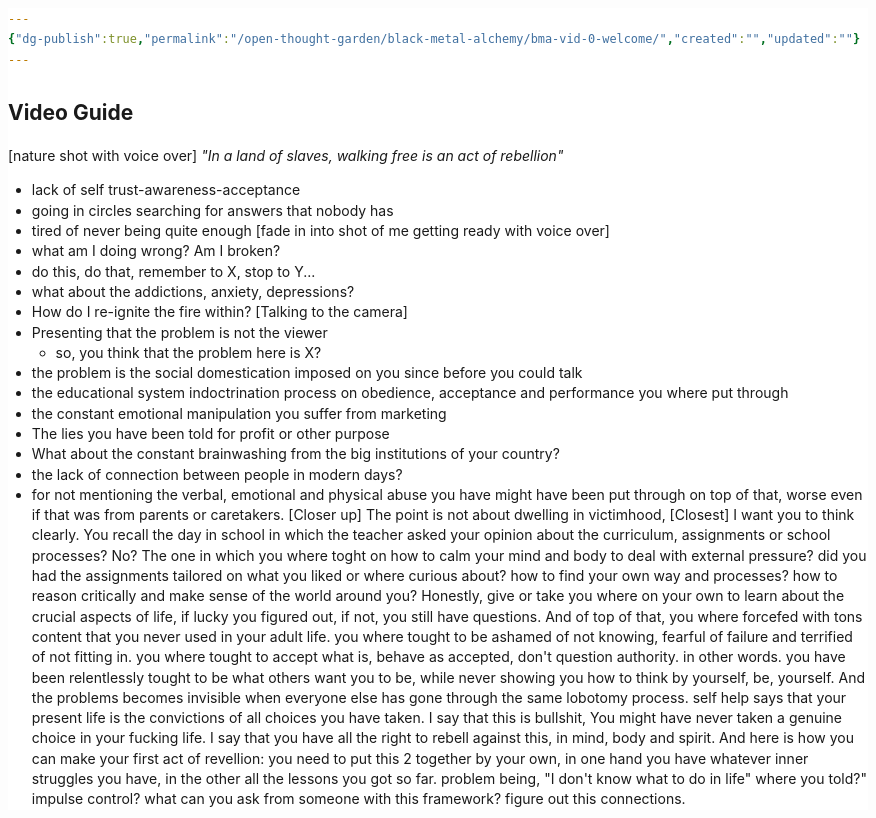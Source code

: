 ```yaml
---
{"dg-publish":true,"permalink":"/open-thought-garden/black-metal-alchemy/bma-vid-0-welcome/","created":"","updated":""}
---
```


## Video Guide

[nature shot with voice over]
*"In a land of  slaves, walking free is an act of rebellion"*
- lack of self trust-awareness-acceptance
- going in circles searching for answers that nobody has
- tired of never being quite enough
[fade in into shot of me getting ready with voice over]
- what am I doing wrong? Am I broken?
- do this, do that, remember to X, stop to Y...
- what about the addictions, anxiety, depressions?
- How do I re-ignite the fire within?
[Talking to the camera]
- Presenting that the problem is not the viewer
	- so, you think that the problem here is X?
- the problem is the social domestication imposed on you since before you could talk
- the educational system indoctrination process on obedience, acceptance and performance you where put through
- the constant emotional manipulation you suffer from marketing
- The lies you have been told for profit or other purpose
- What about the constant brainwashing from the big institutions of your country?
- the lack of connection between people in modern days? 
- for not mentioning the verbal, emotional and physical abuse you have might have been put through on top of that, worse even if that was from parents or caretakers. 
[Closer up]
The point is not about dwelling in victimhood, [Closest] I want you to think clearly.
You recall the day in school in which the teacher asked your opinion about the curriculum, assignments or school processes?
No? The one in which you where toght on how to calm your mind and body to deal with external pressure? did you had the assignments tailored on what you liked or where curious about? how to find your own way and processes? how to reason critically and make sense of the world around you?
Honestly, give or take you where on your own to learn about the crucial aspects of life, if lucky you figured out, if not, you still have questions. And of top of that, you where forcefed with tons content that you never used in your adult life.
you where tought to be ashamed of not knowing, fearful of failure and terrified of not fitting in.
you where tought to accept what is, behave as accepted, don't question authority.
in other words.
you have been relentlessly tought to be what others want you to be, while never showing you how to think by yourself, be, yourself.
And the problems becomes invisible when everyone else has gone through the same lobotomy process.
self help says that your present life is the convictions of all choices you have taken. I say that this is bullshit, You might have never taken a genuine choice in your fucking life.
I say that you have all the right to rebell against this, in mind, body and spirit.
And here is how you can make your first act of revellion: you need to put this 2 together by your own, in one hand you have whatever inner struggles you have, in the other all the lessons you got so far. problem being, "I don't know what to do in life" where you told?" impulse control? what can you ask from someone with this framework? figure out this connections.
